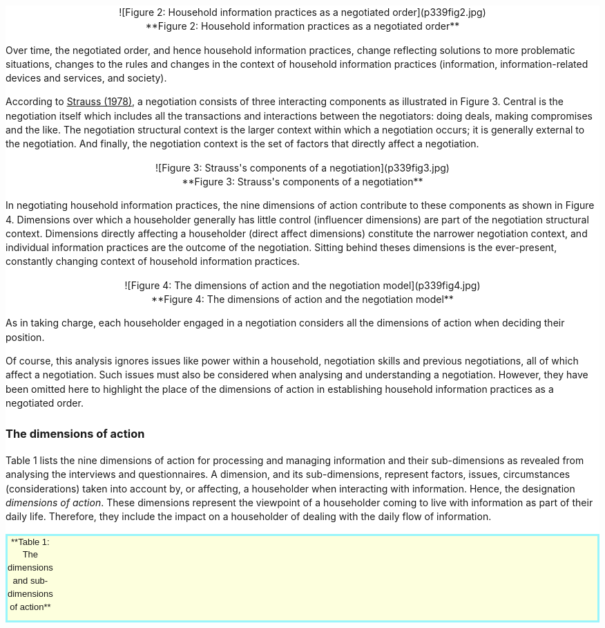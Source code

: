 <div align="center">![Figure 2: Household information practices as a negotiated order](p339fig2.jpg)</div>

<div align="center">  
**Figure 2: Household information practices as a negotiated order**</div>

Over time, the negotiated order, and hence household information practices, change reflecting solutions to more problematic situations, changes to the rules and changes in the context of household information practices (information, information-related devices and services, and society).

According to [Strauss (1978)](#str78), a negotiation consists of three interacting components as illustrated in Figure 3\. Central is the negotiation itself which includes all the transactions and interactions between the negotiators: doing deals, making compromises and the like. The negotiation structural context is the larger context within which a negotiation occurs; it is generally external to the negotiation. And finally, the negotiation context is the set of factors that directly affect a negotiation.

<div align="center">![Figure 3: Strauss's components of a negotiation](p339fig3.jpg)</div>

<div align="center">  
**Figure 3: Strauss's components of a negotiation**</div>

In negotiating household information practices, the nine dimensions of action contribute to these components as shown in Figure 4\. Dimensions over which a householder generally has little control (influencer dimensions) are part of the negotiation structural context. Dimensions directly affecting a householder (direct affect dimensions) constitute the narrower negotiation context, and individual information practices are the outcome of the negotiation. Sitting behind theses dimensions is the ever-present, constantly changing context of household information practices.

<div align="center">![Figure 4: The dimensions of action and the negotiation model](p339fig4.jpg)</div>

<div align="center">  
**Figure 4: The dimensions of action and the negotiation model**</div>

As in taking charge, each householder engaged in a negotiation considers all the dimensions of action when deciding their position.

Of course, this analysis ignores issues like power within a household, negotiation skills and previous negotiations, all of which affect a negotiation. Such issues must also be considered when analysing and understanding a negotiation. However, they have been omitted here to highlight the place of the dimensions of action in establishing household information practices as a negotiated order.

### The dimensions of action

Table 1 lists the nine dimensions of action for processing and managing information and their sub-dimensions as revealed from analysing the interviews and questionnaires. A dimension, and its sub-dimensions, represent factors, issues, circumstances (considerations) taken into account by, or affecting, a householder when interacting with information. Hence, the designation _dimensions of action_. These dimensions represent the viewpoint of a householder coming to live with information as part of their daily life. Therefore, they include the impact on a householder of dealing with the daily flow of information.

<table width="90%" border="1" cellspacing="0" cellpadding="6" align="center" style="border-right: #99f5fb solid; border-top: #99f5fb solid; font-size: small; border-left: #99f5fb solid; border-bottom: #99f5fb solid; font-style: normal; font-family: verdana, geneva, arial, helvetica, sans-serif; background-color: #fdffdd"><caption align="bottom">  
**Table 1: The dimensions and sub-dimensions of action**  
</caption>
